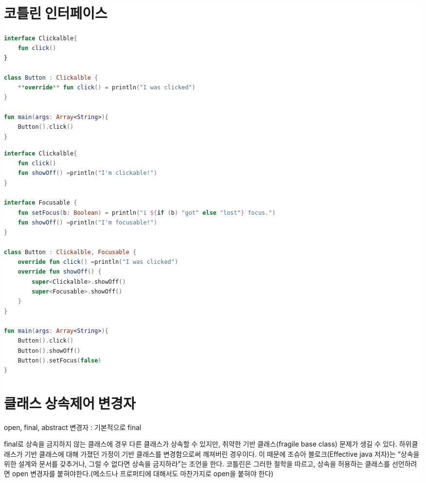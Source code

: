 # 코틀린 인터페이스

```kotlin
interface Clickalble{
    fun click()
}

class Button : Clickalble {
    **override** fun click() = println("I was clicked")
}

fun main(args: Array<String>){
    Button().click()
}
```

```kotlin
interface Clickalble{
    fun click()
    fun showOff() =println("I'm clickable!")
}

interface Focusable {
    fun setFocus(b: Boolean) = println("i ${if (b) "got" else "lost"} focus.")
    fun showOff() =println("I'm focusable!")
}

class Button : Clickalble, Focusable {
    override fun click() =println("I was clicked")
    override fun showOff() {
        super<Clickalble>.showOff()
        super<Focusable>.showOff()
    }
}

fun main(args: Array<String>){
    Button().click()
    Button().showOff()
    Button().setFocus(false)
}
```

# 클래스 상속제어 변경자

open, final, abstract 변경자 : 기본적으로 final

final로 상속을 금지하지 않는 클래스에 경우 다른 클래스가 상속할 수 있지만, 취약한 기반 클래스(fragile base class) 문제가 생길 수 있다. 하위클래스가 기반 클래스에 대해 가졌던 가정이 기반 클래스를 변경함으로써 깨져버린 경우이다. 이 때문에 조슈아 블로크(Effective java 저자)는 “상속을 위한 설계와 문서를 갖추거나, 그럴 수 없다면 상속을 금지하라"는 조언을 한다. 코틀린은 그러한 철학을 따르고, 상속을 허용하는 클래스를 선언하려면 open 변경자를 붙혀야한다.(메소드나 프로퍼티에 대해서도 마찬가지로 open을 붙혀야 한다)
